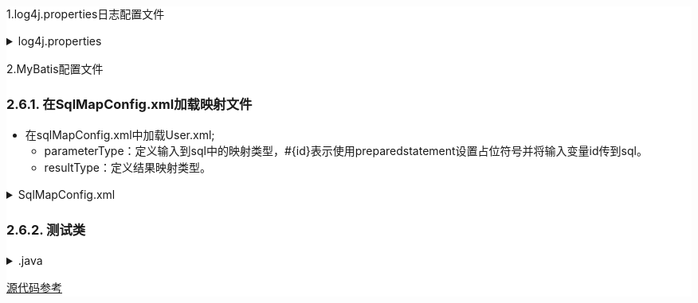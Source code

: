 1.log4j.properties日志配置文件
<details><summary>log4j.properties</summary></details>

2.MyBatis配置文件
### 2.6.1. 在SqlMapConfig.xml加载映射文件
* 在sqlMapConfig.xml中加载User.xml;
    * parameterType：定义输入到sql中的映射类型，#{id}表示使用preparedstatement设置占位符号并将输入变量id传到sql。
    * resultType：定义结果映射类型。


<details><summary>SqlMapConfig.xml</summary></details>

### 2.6.2. 测试类

<details><summary>.java</summary></details>

[源代码参考](https://github.com/eastlong/icode/tree/master/mybatis/start01_demo)



